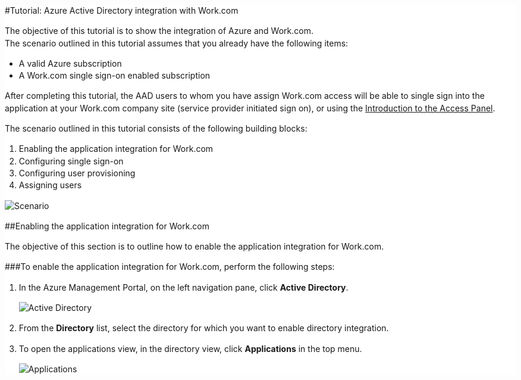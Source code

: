 <properties 
    pageTitle="Tutorial: Azure Active Directory integration with Work.com | Microsoft Azure" 
    description="Learn how to use Work.com with Azure Active Directory to enable single sign-on, automated provisioning, and more!." 
    services="active-directory" 
    authors="markusvi"  
    documentationCenter="na" 
    manager="stevenpo"/>
<tags 
    ms.service="active-directory" 
    ms.devlang="na" 
    ms.topic="article" 
    ms.tgt_pltfrm="na" 
    ms.workload="identity" 
    ms.date="10/22/2015" 
    ms.author="markvi" />

#Tutorial: Azure Active Directory integration with Work.com
  
The objective of this tutorial is to show the integration of Azure and Work.com.  
The scenario outlined in this tutorial assumes that you already have the following items:

-   A valid Azure subscription
-   A Work.com single sign-on enabled subscription
  
After completing this tutorial, the AAD users to whom you have assign Work.com access will be able to single sign into the application at your Work.com company site (service provider initiated sign on), or using the [Introduction to the Access Panel](active-directory-saas-access-panel-introduction.md).
  
The scenario outlined in this tutorial consists of the following building blocks:

1.  Enabling the application integration for Work.com
2.  Configuring single sign-on
3.  Configuring user provisioning
4.  Assigning users

![Scenario](./media/active-directory-saas-work-com-tutorial/IC794105.png "Scenario")

##Enabling the application integration for Work.com
  
The objective of this section is to outline how to enable the application integration for Work.com.

###To enable the application integration for Work.com, perform the following steps:

1.  In the Azure Management Portal, on the left navigation pane, click **Active Directory**.

    ![Active Directory](./media/active-directory-saas-work-com-tutorial/IC700993.png "Active Directory")

2.  From the **Directory** list, select the directory for which you want to enable directory integration.

3.  To open the applications view, in the directory view, click **Applications** in the top menu.

    ![Applications](./media/active-directory-saas-work-com-tutorial/IC700994.png "Applications")
